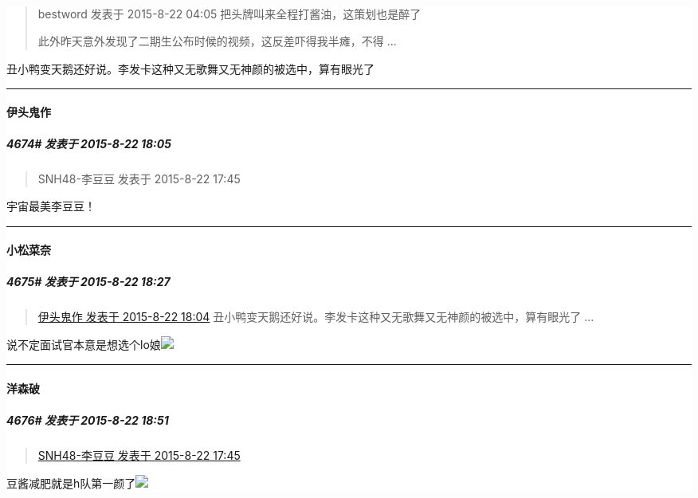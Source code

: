 

<blockquote>bestword 发表于 2015-8-22 04:05
把头牌叫来全程打酱油，这策划也是醉了


此外昨天意外发现了二期生公布时候的视频，这反差吓得我半瘫，不得 ...</blockquote>
丑小鸭变天鹅还好说。李发卡这种又无歌舞又无神颜的被选中，算有眼光了







*****

####  伊头鬼作  
##### 4674#       发表于 2015-8-22 18:05



<blockquote>SNH48-李豆豆 发表于 2015-8-22 17:45
</blockquote>
宇宙最美李豆豆！







*****

####  小松菜奈  
##### 4675#       发表于 2015-8-22 18:27



<blockquote><a href="httphttps://bbs.saraba1st.com/2b/forum.php?mod=redirect&amp;goto=findpost&amp;pid=29935557&amp;ptid=1105387" target="_blank">伊头鬼作 发表于 2015-8-22 18:04</a>
丑小鸭变天鹅还好说。李发卡这种又无歌舞又无神颜的被选中，算有眼光了 ...</blockquote>
说不定面试官本意是想选个lo娘<img src="https://static.saraba1st.com/image/smiley/face/161.jpg" referrerpolicy="no-referrer">







*****

####  洋森破  
##### 4676#       发表于 2015-8-22 18:51



<blockquote><a href="httphttps://bbs.saraba1st.com/2b/forum.php?mod=redirect&amp;goto=findpost&amp;pid=29935406&amp;ptid=1105387" target="_blank">SNH48-李豆豆 发表于 2015-8-22 17:45</a></blockquote>
豆酱减肥就是h队第一颜了<img src="https://static.saraba1st.com/image/smiley/face/163.gif" referrerpolicy="no-referrer">






